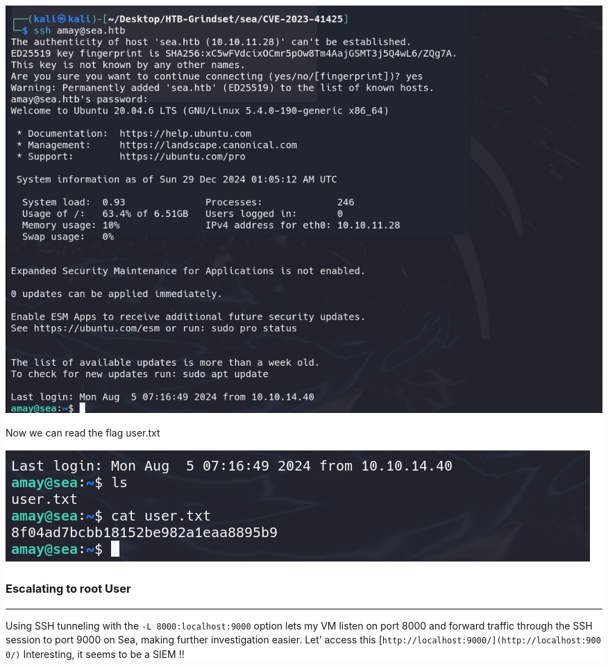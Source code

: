 ![image.png](image%209.png)

Now we can read the flag user.txt

![image.png](image%2010.png)

### Escalating to root User

---

Using SSH tunneling with the `-L 8000:localhost:9000` option lets my VM listen on port 8000 and forward traffic through the SSH session to port 9000 on Sea, making further investigation easier.
Let’ access this [`http://localhost:9000/](http://localhost:9000/)`
Interesting, it seems to be a SIEM !!
